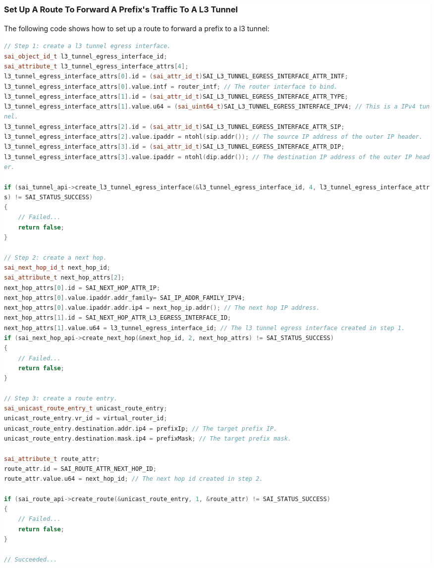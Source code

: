 ### Set Up A Route To Forward A Prefix's Traffic To A L3 Tunnel ###

The following code shows how to set up a route to forward a prefix to a l3 tunnel:

~~~cpp
// Step 1: create a l3 tunnel egress interface.
sai_object_id_t l3_tunnel_egress_interface_id;
sai_attribute_t l3_tunnel_egress_interface_attrs[4];
l3_tunnel_egress_interface_attrs[0].id = (sai_attr_id_t)SAI_L3_TUNNEL_EGRESS_INTERFACE_ATTR_INTF;
l3_tunnel_egress_interface_attrs[0].value.intf = router_intf; // The router interface to bind.
l3_tunnel_egress_interface_attrs[1].id = (sai_attr_id_t)SAI_L3_TUNNEL_EGRESS_INTERFACE_ATTR_TYPE;
l3_tunnel_egress_interface_attrs[1].value.u64 = (sai_uint64_t)SAI_L3_TUNNEL_EGRESS_INTERFACE_IPV4; // This is a IPv4 tunnel.
l3_tunnel_egress_interface_attrs[2].id = (sai_attr_id_t)SAI_L3_TUNNEL_EGRESS_INTERFACE_ATTR_SIP;
l3_tunnel_egress_interface_attrs[2].value.ipaddr = ntohl(sip.addr()); // The source IP address of the outer IP header.
l3_tunnel_egress_interface_attrs[3].id = (sai_attr_id_t)SAI_L3_TUNNEL_EGRESS_INTERFACE_ATTR_DIP;
l3_tunnel_egress_interface_attrs[3].value.ipaddr = ntohl(dip.addr()); // The destination IP address of the outer IP header.

if (sai_tunnel_api->create_l3_tunnel_egress_interface(&l3_tunnel_egress_interface_id, 4, l3_tunnel_egress_interface_attrs) != SAI_STATUS_SUCCESS)
{
    // Failed...
    return false;
}

// Step 2: create a next hop.
sai_next_hop_id_t next_hop_id;
sai_attribute_t next_hop_attrs[2];
next_hop_attrs[0].id = SAI_NEXT_HOP_ATTR_IP;
next_hop_attrs[0].value.ipaddr.addr_family= SAI_IP_ADDR_FAMILY_IPV4;
next_hop_attrs[0].value.ipaddr.addr.ip4 = next_hop_ip.addr(); // The next hop IP address.
next_hop_attrs[1].id = SAI_NEXT_HOP_ATTR_L3_EGRESS_INTERFACE_ID;
next_hop_attrs[1].value.u64 = l3_tunnel_egress_interface_id; // The l3 tunnel egress interface created in step 1.
if (sai_next_hop_api->create_next_hop(&next_hop_id, 2, next_hop_attrs) != SAI_STATUS_SUCCESS)
{
    // Failed...
    return false;
}

// Step 3: create a route entry.
sai_unicast_route_entry_t unicast_route_entry;
unicast_route_entry.vr_id = virtual_router_id;
unicast_route_entry.destination.addr.ip4 = prefixIp; // The target prefix IP.
unicast_route_entry.destination.mask.ip4 = prefixMask; // The target prefix mask.

sai_attribute_t route_attr;
route_attr.id = SAI_ROUTE_ATTR_NEXT_HOP_ID;
route_attr.value.u64 = next_hop_id; // The next hop id created in step 2.

if (sai_route_api->create_route(&unicast_route_entry, 1, &route_attr) != SAI_STATUS_SUCCESS)
{
    // Failed...
    return false;
}

// Succeeded...
~~~
